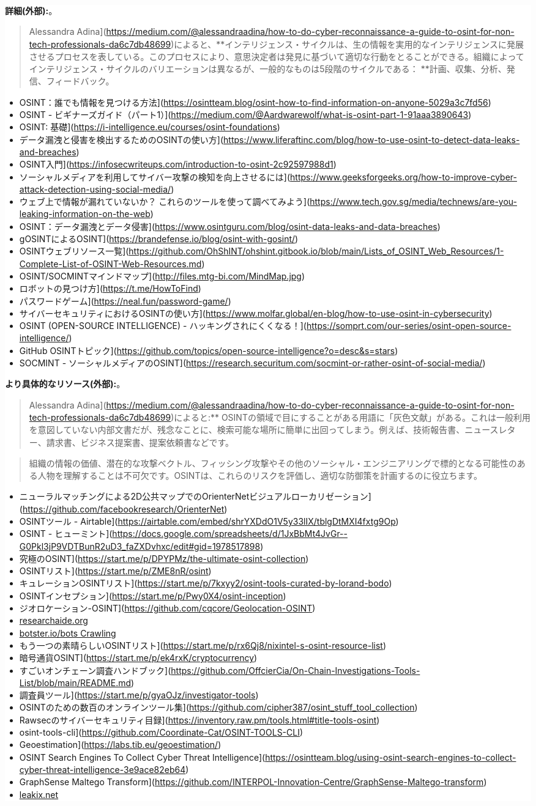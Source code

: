 **詳細(外部):**。

> Alessandra Adina](https://medium.com/@alessandraadina/how-to-do-cyber-reconnaissance-a-guide-to-osint-for-non-tech-professionals-da6c7db48699)によると、**インテリジェンス・サイクルは、生の情報を実用的なインテリジェンスに発展させるプロセスを表している。このプロセスにより、意思決定者は発見に基づいて適切な行動をとることができる。組織によってインテリジェンス・サイクルのバリエーションは異なるが、一般的なものは5段階のサイクルである： **計画、収集、分析、発信、フィードバック。

- OSINT：誰でも情報を見つける方法](https://osintteam.blog/osint-how-to-find-information-on-anyone-5029a3c7fd56)
- OSINT - ビギナーズガイド（パート1）](https://medium.com/@Aardwarewolf/what-is-osint-part-1-91aaa3890643)
- OSINT: 基礎](https://i-intelligence.eu/courses/osint-foundations)
- データ漏洩と侵害を検出するためのOSINTの使い方](https://www.liferaftinc.com/blog/how-to-use-osint-to-detect-data-leaks-and-breaches)
- OSINT入門](https://infosecwriteups.com/introduction-to-osint-2c92597988d1)
- ソーシャルメディアを利用してサイバー攻撃の検知を向上させるには](https://www.geeksforgeeks.org/how-to-improve-cyber-attack-detection-using-social-media/)
- ウェブ上で情報が漏れていないか？ これらのツールを使って調べてみよう](https://www.tech.gov.sg/media/technews/are-you-leaking-information-on-the-web)
- OSINT：データ漏洩とデータ侵害](https://www.osintguru.com/blog/osint-data-leaks-and-data-breaches)
- gOSINTによるOSINT](https://brandefense.io/blog/osint-with-gosint/)
- OSINTウェブリソース一覧](https://github.com/OhShINT/ohshint.gitbook.io/blob/main/Lists_of_OSINT_Web_Resources/1-Complete-List-of-OSINT-Web-Resources.md)
- OSINT/SOCMINTマインドマップ](http://files.mtg-bi.com/MindMap.jpg)
- ロボットの見つけ方](https://t.me/HowToFind)
- パスワードゲーム](https://neal.fun/password-game/)
- サイバーセキュリティにおけるOSINTの使い方](https://www.molfar.global/en-blog/how-to-use-osint-in-cybersecurity)
- OSINT (OPEN-SOURCE INTELLIGENCE) - ハッキングされにくくなる！](https://somprt.com/our-series/osint-open-source-intelligence/)
- GitHub OSINTトピック](https://github.com/topics/open-source-intelligence?o=desc&s=stars)
- SOCMINT - ソーシャルメディアのOSINT](https://research.securitum.com/socmint-or-rather-osint-of-social-media/)

**より具体的なリソース(外部):**。

> Alessandra Adina](https://medium.com/@alessandraadina/how-to-do-cyber-reconnaissance-a-guide-to-osint-for-non-tech-professionals-da6c7db48699)によると:** OSINTの領域で目にすることがある用語に「灰色文献」がある。これは一般利用を意図していない内部文書だが、残念なことに、検索可能な場所に簡単に出回ってしまう。例えば、技術報告書、ニュースレター、請求書、ビジネス提案書、提案依頼書などです。

> 組織の情報の価値、潜在的な攻撃ベクトル、フィッシング攻撃やその他のソーシャル・エンジニアリングで標的となる可能性のある人物を理解することは不可欠です。OSINTは、これらのリスクを評価し、適切な防御策を計画するのに役立ちます。

- ニューラルマッチングによる2D公共マップでのOrienterNetビジュアルローカリゼーション](https://github.com/facebookresearch/OrienterNet)
- OSINTツール - Airtable](https://airtable.com/embed/shrYXDdO1V5y33lIX/tblgDtMXI4fxtg9Op)
- OSINT - ヒューミント](https://docs.google.com/spreadsheets/d/1JxBbMt4JvGr--G0Pkl3jP9VDTBunR2uD3_faZXDvhxc/edit#gid=1978517898)
- 究極のOSINT](https://start.me/p/DPYPMz/the-ultimate-osint-collection)
- OSINTリスト](https://start.me/p/ZME8nR/osint)
- キュレーションOSINTリスト](https://start.me/p/7kxyy2/osint-tools-curated-by-lorand-bodo)
- OSINTインセプション](https://start.me/p/Pwy0X4/osint-inception)
- ジオロケーション-OSINT](https://github.com/cqcore/Geolocation-OSINT)
- [researchaide.org](https://www.researchaide.org/)
- [botster.io/bots Crawling](https://botster.io/bots)
- もう一つの素晴らしいOSINTリスト](https://start.me/p/rx6Qj8/nixintel-s-osint-resource-list)
- 暗号通貨OSINT](https://start.me/p/ek4rxK/cryptocurrency)
- すごいオンチェーン調査ハンドブック](https://github.com/OffcierCia/On-Chain-Investigations-Tools-List/blob/main/README.md)
- 調査員ツール](https://start.me/p/gyaOJz/investigator-tools)
- OSINTのための数百のオンラインツール集](https://github.com/cipher387/osint_stuff_tool_collection)
- Rawsecのサイバーセキュリティ目録](https://inventory.raw.pm/tools.html#title-tools-osint)
- osint-tools-cli](https://github.com/Coordinate-Cat/OSINT-TOOLS-CLI)
- Geoestimation](https://labs.tib.eu/geoestimation/)
- OSINT Search Engines To Collect Cyber Threat Intelligence](https://osintteam.blog/using-osint-search-engines-to-collect-cyber-threat-intelligence-3e9ace82eb64)
- GraphSense Maltego Transform](https://github.com/INTERPOL-Innovation-Centre/GraphSense-Maltego-transform)
- [leakix.net](https://leakix.net/)